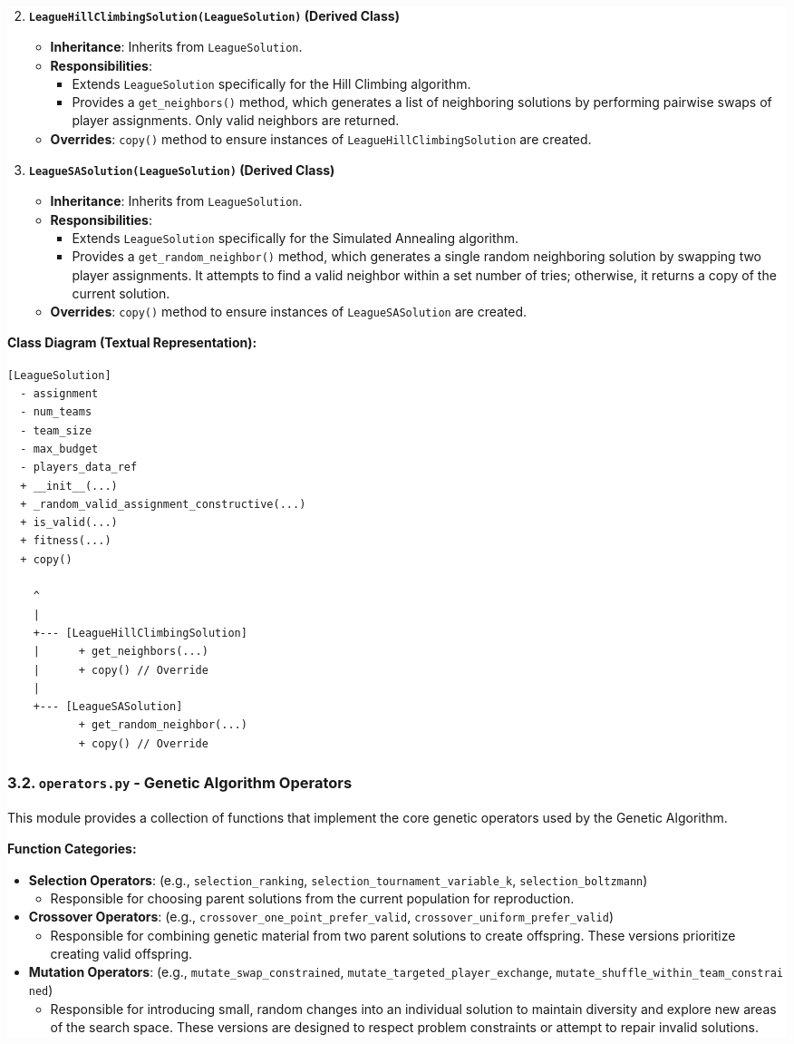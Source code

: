 2.  **`LeagueHillClimbingSolution(LeagueSolution)` (Derived Class)**
    *   **Inheritance**: Inherits from `LeagueSolution`.
    *   **Responsibilities**: 
        *   Extends `LeagueSolution` specifically for the Hill Climbing algorithm.
        *   Provides a `get_neighbors()` method, which generates a list of neighboring solutions by performing pairwise swaps of player assignments. Only valid neighbors are returned.
    *   **Overrides**: `copy()` method to ensure instances of `LeagueHillClimbingSolution` are created.

3.  **`LeagueSASolution(LeagueSolution)` (Derived Class)**
    *   **Inheritance**: Inherits from `LeagueSolution`.
    *   **Responsibilities**: 
        *   Extends `LeagueSolution` specifically for the Simulated Annealing algorithm.
        *   Provides a `get_random_neighbor()` method, which generates a single random neighboring solution by swapping two player assignments. It attempts to find a valid neighbor within a set number of tries; otherwise, it returns a copy of the current solution.
    *   **Overrides**: `copy()` method to ensure instances of `LeagueSASolution` are created.

**Class Diagram (Textual Representation):**

```
[LeagueSolution]
  - assignment
  - num_teams
  - team_size
  - max_budget
  - players_data_ref
  + __init__(...)
  + _random_valid_assignment_constructive(...)
  + is_valid(...)
  + fitness(...)
  + copy()

    ^
    |
    +--- [LeagueHillClimbingSolution]
    |      + get_neighbors(...)
    |      + copy() // Override
    |
    +--- [LeagueSASolution]
           + get_random_neighbor(...)
           + copy() // Override
```

### 3.2. `operators.py` - Genetic Algorithm Operators

This module provides a collection of functions that implement the core genetic operators used by the Genetic Algorithm.

**Function Categories:**

*   **Selection Operators**: (e.g., `selection_ranking`, `selection_tournament_variable_k`, `selection_boltzmann`)
    *   Responsible for choosing parent solutions from the current population for reproduction.
*   **Crossover Operators**: (e.g., `crossover_one_point_prefer_valid`, `crossover_uniform_prefer_valid`)
    *   Responsible for combining genetic material from two parent solutions to create offspring. These versions prioritize creating valid offspring.
*   **Mutation Operators**: (e.g., `mutate_swap_constrained`, `mutate_targeted_player_exchange`, `mutate_shuffle_within_team_constrained`)
    *   Responsible for introducing small, random changes into an individual solution to maintain diversity and explore new areas of the search space. These versions are designed to respect problem constraints or attempt to repair invalid solutions.
